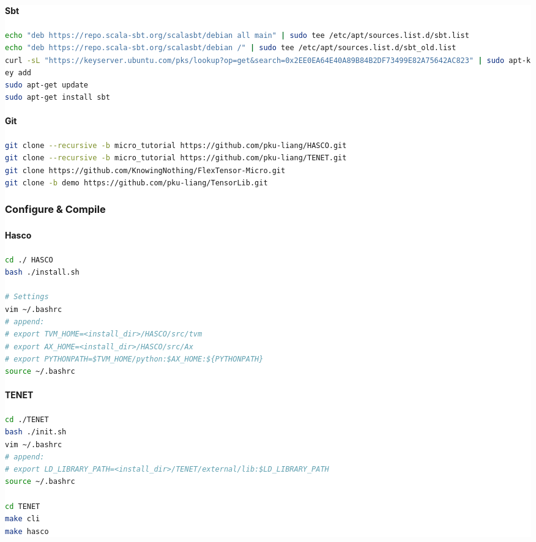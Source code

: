 
#### Sbt

```bash
echo "deb https://repo.scala-sbt.org/scalasbt/debian all main" | sudo tee /etc/apt/sources.list.d/sbt.list
echo "deb https://repo.scala-sbt.org/scalasbt/debian /" | sudo tee /etc/apt/sources.list.d/sbt_old.list
curl -sL "https://keyserver.ubuntu.com/pks/lookup?op=get&search=0x2EE0EA64E40A89B84B2DF73499E82A75642AC823" | sudo apt-key add
sudo apt-get update
sudo apt-get install sbt
```

 #### Git

```bash
git clone --recursive -b micro_tutorial https://github.com/pku-liang/HASCO.git
git clone --recursive -b micro_tutorial https://github.com/pku-liang/TENET.git
git clone https://github.com/KnowingNothing/FlexTensor-Micro.git
git clone -b demo https://github.com/pku-liang/TensorLib.git
```



### Configure & Compile

#### Hasco

```bash
cd ./ HASCO
bash ./install.sh

# Settings
vim ~/.bashrc
# append:
# export TVM_HOME=<install_dir>/HASCO/src/tvm
# export AX_HOME=<install_dir>/HASCO/src/Ax
# export PYTHONPATH=$TVM_HOME/python:$AX_HOME:${PYTHONPATH}
source ~/.bashrc

```



#### TENET

```bash
cd ./TENET
bash ./init.sh
vim ~/.bashrc
# append:
# export LD_LIBRARY_PATH=<install_dir>/TENET/external/lib:$LD_LIBRARY_PATH
source ~/.bashrc

cd TENET
make cli
make hasco
```
